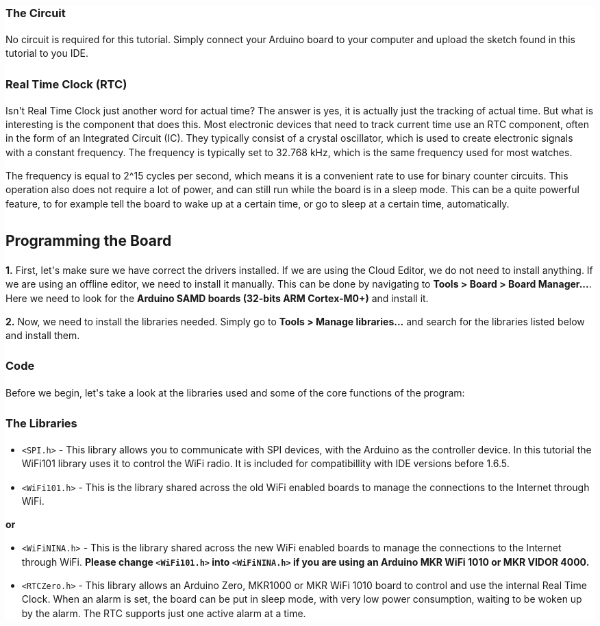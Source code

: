 
### The Circuit

No circuit is required for this tutorial. Simply connect your Arduino board to your computer and upload the sketch found in this tutorial to you IDE.

### Real Time Clock (RTC)

Isn't Real Time Clock just another word for actual time? The answer is yes, it is actually just the tracking of actual time. But what is interesting is the component that does this. Most electronic devices that need to track current time use an RTC component, often in the form of an Integrated Circuit (IC). They typically consist of a crystal oscillator, which is used to create electronic signals with a constant frequency. The frequency is typically set to 32.768 kHz, which is the same frequency used for most watches.

The frequency is equal to 2^15 cycles per second, which means it is a convenient rate to use for binary counter circuits. This operation also does not require a lot of power, and can still run while the board is in a sleep mode. This can be a quite powerful feature, to for example tell the board to wake up at a certain time, or go to sleep at a certain time, automatically.


## Programming the Board

**1.** First, let's make sure we have correct the drivers installed. If we are using the Cloud Editor, we do not need to install anything. If we are using an offline editor, we need to install it manually. This can be done by navigating to **Tools > Board > Board Manager...**. Here we need to look for the **Arduino SAMD boards (32-bits ARM Cortex-M0+)** and install it. 

**2.** Now, we need to install the libraries needed. Simply go to **Tools > Manage libraries...** and search for the libraries listed below and install them.



### Code
Before we begin, let's take a look at the libraries used and some of the core functions of the program:

### The Libraries


- `<SPI.h>` - This library allows you to communicate with SPI devices, with the Arduino as the controller device. In this tutorial the WiFi101 library uses it to control the WiFi radio. It is included for compatibillity with IDE versions before  1.6.5.



- `<WiFi101.h>` - This is the library shared across the old WiFi enabled boards to manage the connections to the Internet through WiFi.
  

**or**

- `<WiFiNINA.h>` - This is the library shared across the new WiFi enabled boards to manage the connections to the Internet through WiFi. **Please change `<WiFi101.h>` into `<WiFiNINA.h>` if you are using an Arduino MKR WiFi 1010 or MKR VIDOR 4000.**


- `<RTCZero.h>` - This library allows an Arduino Zero, MKR1000 or  MKR WiFi 1010 board to control and use the internal Real Time Clock. When an alarm is set, the board can be put in sleep mode, with very low power consumption, waiting to be woken up by the alarm. The RTC supports just one active alarm at a time.
